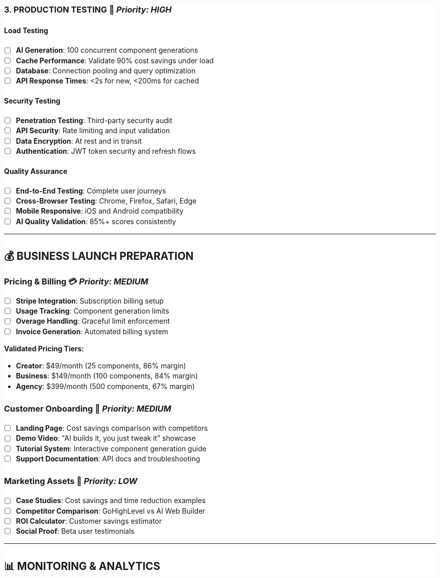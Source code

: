 
### **3. PRODUCTION TESTING** 🧪 *Priority: HIGH*

#### **Load Testing**
- [ ] **AI Generation**: 100 concurrent component generations
- [ ] **Cache Performance**: Validate 90% cost savings under load
- [ ] **Database**: Connection pooling and query optimization
- [ ] **API Response Times**: <2s for new, <200ms for cached

#### **Security Testing**
- [ ] **Penetration Testing**: Third-party security audit
- [ ] **API Security**: Rate limiting and input validation
- [ ] **Data Encryption**: At rest and in transit
- [ ] **Authentication**: JWT token security and refresh flows

#### **Quality Assurance**
- [ ] **End-to-End Testing**: Complete user journeys
- [ ] **Cross-Browser Testing**: Chrome, Firefox, Safari, Edge
- [ ] **Mobile Responsive**: iOS and Android compatibility
- [ ] **AI Quality Validation**: 85%+ scores consistently

---

## 💰 **BUSINESS LAUNCH PREPARATION**

### **Pricing & Billing** 💳 *Priority: MEDIUM*
- [ ] **Stripe Integration**: Subscription billing setup
- [ ] **Usage Tracking**: Component generation limits
- [ ] **Overage Handling**: Graceful limit enforcement
- [ ] **Invoice Generation**: Automated billing system

**Validated Pricing Tiers:**
- **Creator**: $49/month (25 components, 86% margin)
- **Business**: $149/month (100 components, 84% margin) 
- **Agency**: $399/month (500 components, 67% margin)

### **Customer Onboarding** 👥 *Priority: MEDIUM*
- [ ] **Landing Page**: Cost savings comparison with competitors
- [ ] **Demo Video**: "AI builds it, you just tweak it" showcase
- [ ] **Tutorial System**: Interactive component generation guide
- [ ] **Support Documentation**: API docs and troubleshooting

### **Marketing Assets** 📢 *Priority: LOW*
- [ ] **Case Studies**: Cost savings and time reduction examples
- [ ] **Competitor Comparison**: GoHighLevel vs AI Web Builder
- [ ] **ROI Calculator**: Customer savings estimator
- [ ] **Social Proof**: Beta user testimonials

---

## 📊 **MONITORING & ANALYTICS**
